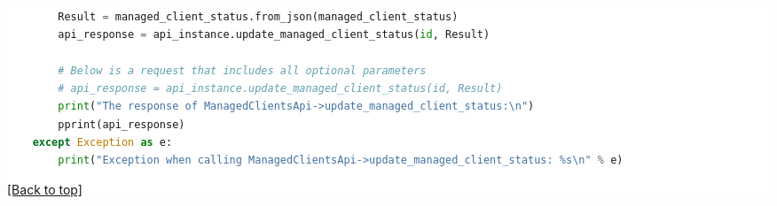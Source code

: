 ```python
        Result = managed_client_status.from_json(managed_client_status)
        api_response = api_instance.update_managed_client_status(id, Result)
        
        # Below is a request that includes all optional parameters
        # api_response = api_instance.update_managed_client_status(id, Result)
        print("The response of ManagedClientsApi->update_managed_client_status:\n")
        pprint(api_response)
    except Exception as e:
        print("Exception when calling ManagedClientsApi->update_managed_client_status: %s\n" % e)
```



[[Back to top]](#) 



